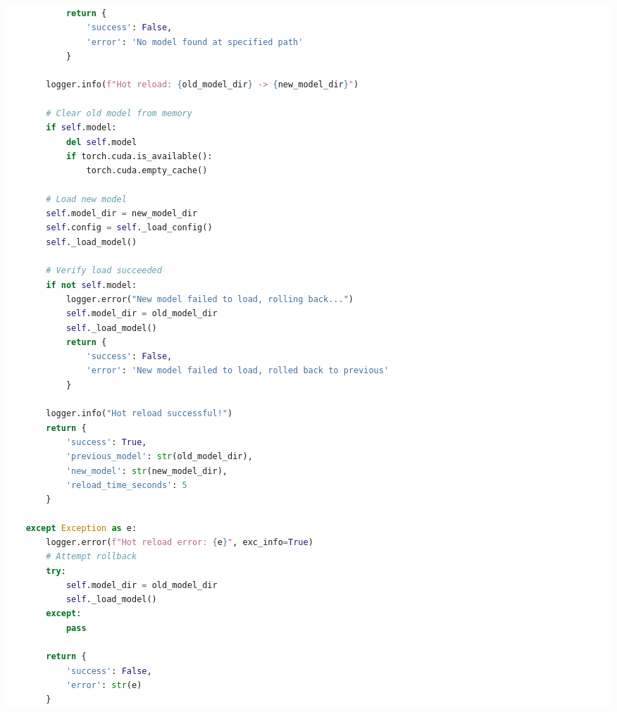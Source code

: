 ```python
            return {
                'success': False,
                'error': 'No model found at specified path'
            }

        logger.info(f"Hot reload: {old_model_dir} -> {new_model_dir}")

        # Clear old model from memory
        if self.model:
            del self.model
            if torch.cuda.is_available():
                torch.cuda.empty_cache()

        # Load new model
        self.model_dir = new_model_dir
        self.config = self._load_config()
        self._load_model()

        # Verify load succeeded
        if not self.model:
            logger.error("New model failed to load, rolling back...")
            self.model_dir = old_model_dir
            self._load_model()
            return {
                'success': False,
                'error': 'New model failed to load, rolled back to previous'
            }

        logger.info("Hot reload successful!")
        return {
            'success': True,
            'previous_model': str(old_model_dir),
            'new_model': str(new_model_dir),
            'reload_time_seconds': 5
        }

    except Exception as e:
        logger.error(f"Hot reload error: {e}", exc_info=True)
        # Attempt rollback
        try:
            self.model_dir = old_model_dir
            self._load_model()
        except:
            pass

        return {
            'success': False,
            'error': str(e)
        }
```
